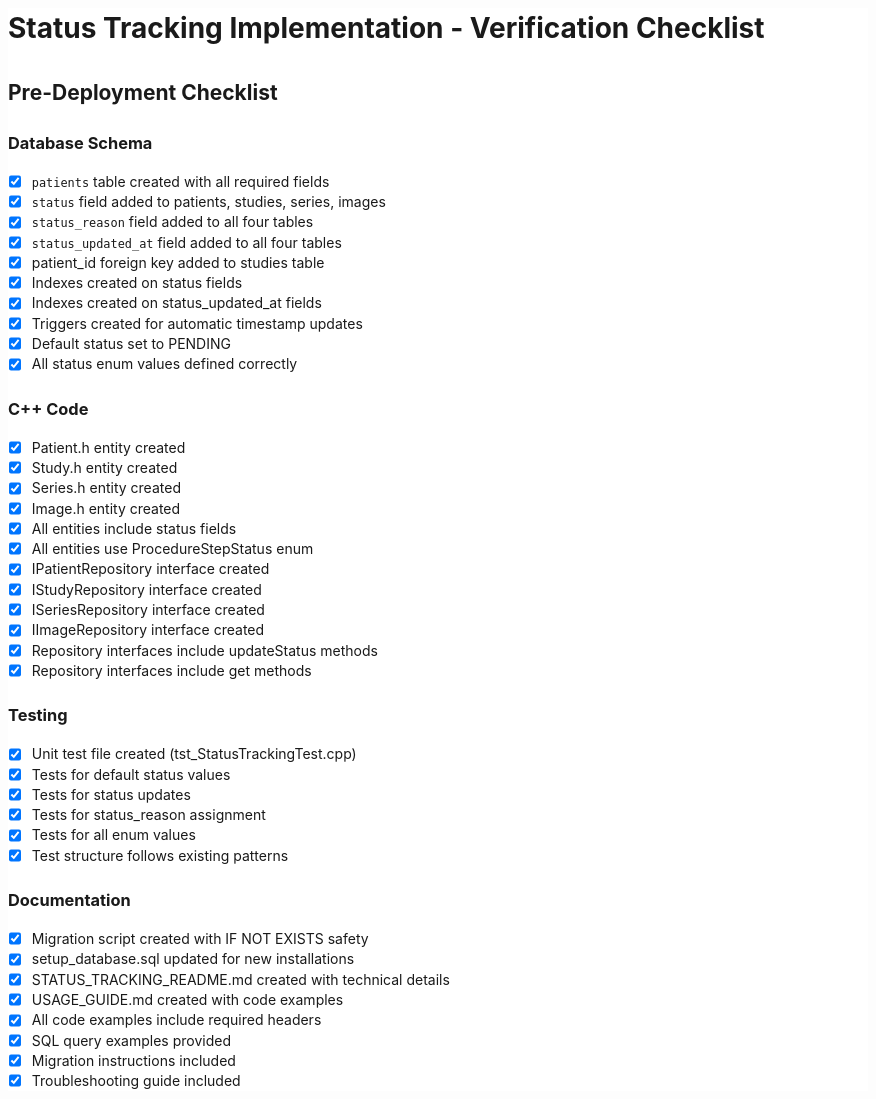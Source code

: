 # Status Tracking Implementation - Verification Checklist

## Pre-Deployment Checklist

### Database Schema
- [x] `patients` table created with all required fields
- [x] `status` field added to patients, studies, series, images
- [x] `status_reason` field added to all four tables
- [x] `status_updated_at` field added to all four tables
- [x] patient_id foreign key added to studies table
- [x] Indexes created on status fields
- [x] Indexes created on status_updated_at fields
- [x] Triggers created for automatic timestamp updates
- [x] Default status set to PENDING
- [x] All status enum values defined correctly

### C++ Code
- [x] Patient.h entity created
- [x] Study.h entity created
- [x] Series.h entity created
- [x] Image.h entity created
- [x] All entities include status fields
- [x] All entities use ProcedureStepStatus enum
- [x] IPatientRepository interface created
- [x] IStudyRepository interface created
- [x] ISeriesRepository interface created
- [x] IImageRepository interface created
- [x] Repository interfaces include updateStatus methods
- [x] Repository interfaces include get methods

### Testing
- [x] Unit test file created (tst_StatusTrackingTest.cpp)
- [x] Tests for default status values
- [x] Tests for status updates
- [x] Tests for status_reason assignment
- [x] Tests for all enum values
- [x] Test structure follows existing patterns

### Documentation
- [x] Migration script created with IF NOT EXISTS safety
- [x] setup_database.sql updated for new installations
- [x] STATUS_TRACKING_README.md created with technical details
- [x] USAGE_GUIDE.md created with code examples
- [x] All code examples include required headers
- [x] SQL query examples provided
- [x] Migration instructions included
- [x] Troubleshooting guide included
